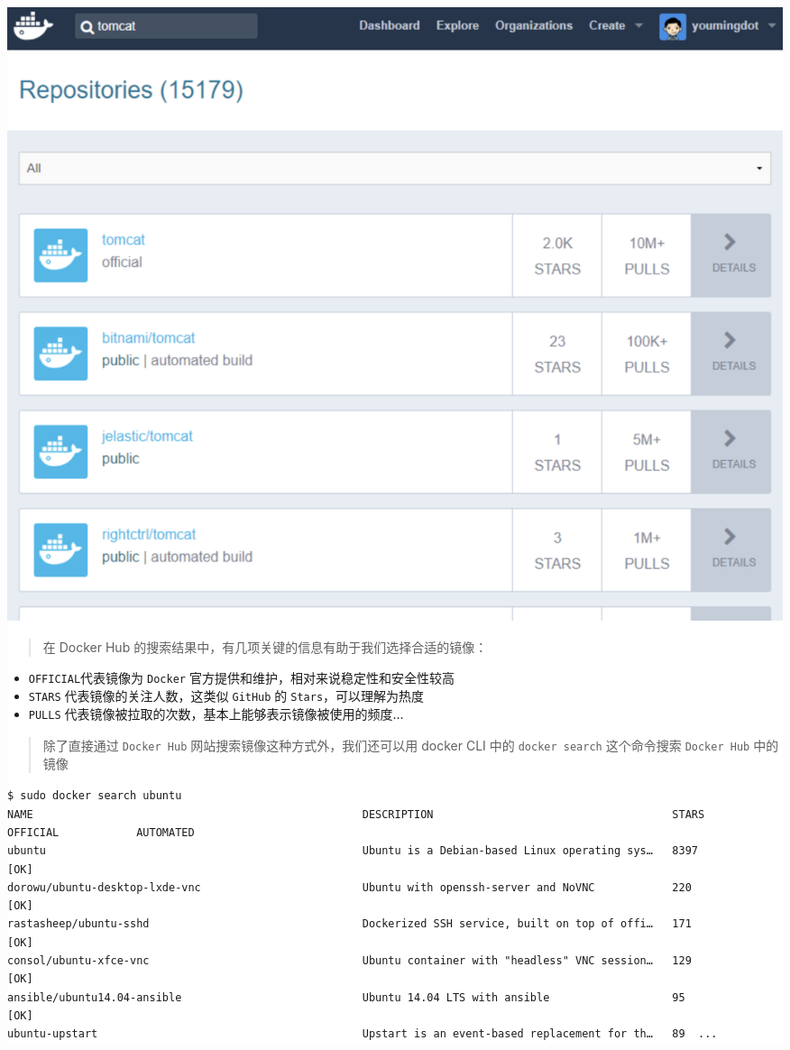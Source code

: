 ![Image 1](_media/629f01aeb5724d8599cb09054410317c.png)

> 在 Docker Hub 的搜索结果中，有几项关键的信息有助于我们选择合适的镜像：

- `OFFICIAL`代表镜像为 `Docker` 官方提供和维护，相对来说稳定性和安全性较高
- `STARS` 代表镜像的关注人数，这类似 `GitHub` 的 `Stars`，可以理解为热度
- `PULLS` 代表镜像被拉取的次数，基本上能够表示镜像被使用的频度...

> 除了直接通过 `Docker Hub` 网站搜索镜像这种方式外，我们还可以用 docker CLI 中的 `docker search` 这个命令搜索 `Docker Hub` 中的镜像

    $ sudo docker search ubuntu
    NAME                                                   DESCRIPTION                                     STARS               OFFICIAL            AUTOMATED
    ubuntu                                                 Ubuntu is a Debian-based Linux operating sys…   8397                [OK]
    dorowu/ubuntu-desktop-lxde-vnc                         Ubuntu with openssh-server and NoVNC            220                                     [OK]
    rastasheep/ubuntu-sshd                                 Dockerized SSH service, built on top of offi…   171                                     [OK]
    consol/ubuntu-xfce-vnc                                 Ubuntu container with "headless" VNC session…   129                                     [OK]
    ansible/ubuntu14.04-ansible                            Ubuntu 14.04 LTS with ansible                   95                                      [OK]
    ubuntu-upstart                                         Upstart is an event-based replacement for th…   89  ...
